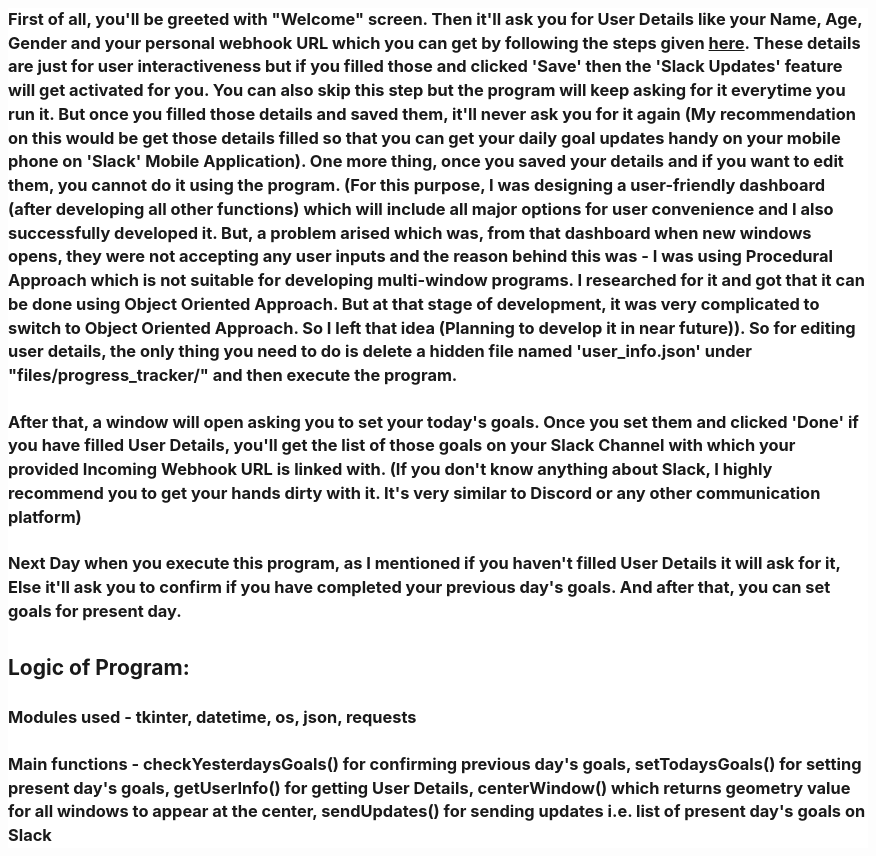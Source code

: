 ### First of all, you'll be greeted with "Welcome" screen. Then it'll ask you for User Details like your Name, Age, Gender and your personal webhook URL which you can get by following the steps given [here](https://api.slack.com/messaging/webhooks). These details are just for user interactiveness but if you filled those and clicked 'Save' then the 'Slack Updates' feature will get activated for you. You can also skip this step but the program will keep asking for it everytime you run it. But once you filled those details and saved them, it'll never ask you for it again (My recommendation on this would be get those details filled so that you can get your daily goal updates handy on your mobile phone on 'Slack' Mobile Application). One more thing, once you saved your details and if you want to edit them, you cannot do it using the program. (For this purpose, I was designing a user-friendly dashboard (after developing all other functions) which will include all major options for user convenience and I also successfully developed it. But, a problem arised which was, from that dashboard when new windows opens, they were not accepting any user inputs and the reason behind this was - I was using Procedural Approach which is not suitable for developing multi-window programs. I researched for it and got that it can be done using Object Oriented Approach. But at that stage of development, it was very complicated to switch to Object Oriented Approach. So I left that idea (Planning to develop it in near future)). So for editing user details, the only thing you need to do is delete a hidden file named 'user_info.json' under "files/progress_tracker/" and then execute the program.
### After that, a window will open asking you to set your today's goals. Once you set them and clicked 'Done' if you have filled User Details, you'll get the list of those goals on your Slack Channel with which your provided Incoming Webhook URL is linked with. (If you don't know anything about Slack, I highly recommend you to get your hands dirty with it. It's very similar to Discord or any other communication platform)
### Next Day when you execute this program, as I mentioned if you haven't filled User Details it will ask for it, Else it'll ask you to confirm if you have completed your previous day's goals. And after that, you can set goals for present day.


## Logic of Program:

### Modules used - tkinter, datetime, os, json, requests
### Main functions - checkYesterdaysGoals() for confirming previous day's goals, setTodaysGoals() for setting present day's goals, getUserInfo() for getting User Details, centerWindow() which returns geometry value for all windows to appear at the center, sendUpdates() for sending updates i.e. list of present day's goals on Slack